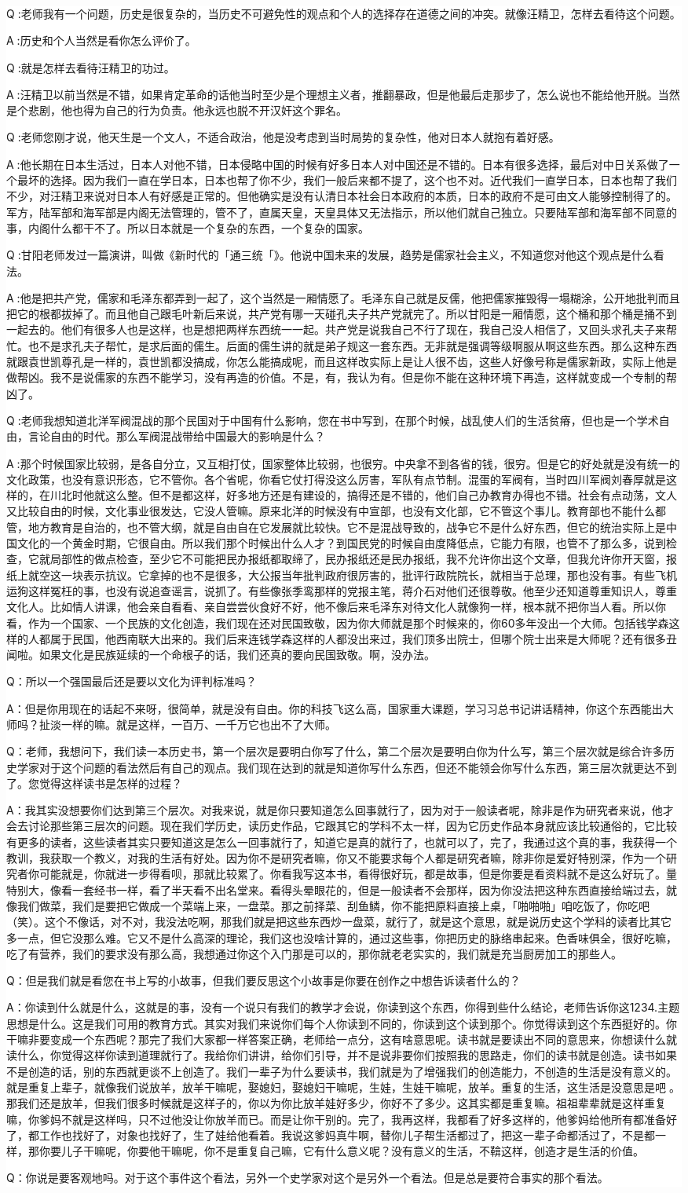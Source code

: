 Q :老师我有一个问题，历史是很复杂的，当历史不可避免性的观点和个人的选择存在道德之间的冲突。就像汪精卫，怎样去看待这个问题。

A :历史和个人当然是看你怎么评价了。

Q :就是怎样去看待汪精卫的功过。

A :汪精卫以前当然是不错，如果肯定革命的话他当时至少是个理想主义者，推翻暴政，但是他最后走那步了，怎么说也不能给他开脱。当然是个悲剧，他也得为自己的行为负责。他永远也脱不开汉奸这个罪名。

Q :老师您刚才说，他天生是一个文人，不适合政治，他是没考虑到当时局势的复杂性，他对日本人就抱有着好感。

A :他长期在日本生活过，日本人对他不错，日本侵略中国的时候有好多日本人对中国还是不错的。日本有很多选择，最后对中日关系做了一个最坏的选择。因为我们一直在学日本，日本也帮了你不少，我们一般后来都不提了，这个也不对。近代我们一直学日本，日本也帮了我们不少，对汪精卫来说对日本人有好感是正常的。但他确实是没有认清日本社会日本政府的本质，日本的政府不是可由文人能够控制得了的。军方，陆军部和海军部是内阁无法管理的，管不了，直属天皇，天皇具体又无法指示，所以他们就自己独立。只要陆军部和海军部不同意的事，内阁什么都干不了。所以日本就是一个复杂的东西，一个复杂的国家。

Q :甘阳老师发过一篇演讲，叫做《新时代的「通三统「》。他说中国未来的发展，趋势是儒家社会主义，不知道您对他这个观点是什么看法。

A :他是把共产党，儒家和毛泽东都弄到一起了，这个当然是一厢情愿了。毛泽东自己就是反儒，他把儒家摧毁得一塌糊涂，公开地批判而且把它的根都拔掉了。而且他自己跟毛叶新后来说，共产党有哪一天碰孔夫子共产党就完了。所以甘阳是一厢情愿，这个桶和那个桶是捅不到一起去的。他们有很多人也是这样，也是想把两样东西统一一起。共产党是说我自己不行了现在，我自己没人相信了，又回头求孔夫子来帮忙。也不是求孔夫子帮忙，是求后面的儒生。后面的儒生讲的就是弟子规这一套东西。无非就是强调等级啊服从啊这些东西。那么这种东西就跟袁世凯尊孔是一样的，袁世凯都没搞成，你怎么能搞成呢，而且这样改实际上是让人很不齿，这些人好像号称是儒家新政，实际上他是做帮凶。我不是说儒家的东西不能学习，没有再造的价值。不是，有，我认为有。但是你不能在这种环境下再造，这样就变成一个专制的帮凶了。

Q :老师我想知道北洋军阀混战的那个民国对于中国有什么影响，您在书中写到，在那个时候，战乱使人们的生活贫瘠，但也是一个学术自由，言论自由的时代。那么军阀混战带给中国最大的影响是什么？

A :那个时候国家比较弱，是各自分立，又互相打仗，国家整体比较弱，也很穷。中央拿不到各省的钱，很穷。但是它的好处就是没有统一的文化政策，也没有意识形态，它不管你。各个省呢，你看它仗打得没这么厉害，军队有点节制。混蛋的军阀有，当时四川军阀刘春厚就是这样的，在川北时他就这么整。但不是都这样，好多地方还是有建设的，搞得还是不错的，他们自己办教育办得也不错。社会有点动荡，文人又比较自由的时候，文化事业很发达，它没人管嘛。原来北洋的时候没有中宣部，也没有文化部，它不管这个事儿。教育部也不能什么都管，地方教育是自治的，也不管大纲，就是自由自在它发展就比较快。它不是混战导致的，战争它不是什么好东西，但它的统治实际上是中国文化的一个黄金时期，它很自由。所以我们那个时候出什么人才？到国民党的时候自由度降低点，它能力有限，也管不了那么多，说到检查，它就局部性的做点检查，至少它不可能把民办报纸都取缔了，民办报纸还是民办报纸，我不允许你出这个文章，但我允许你开天窗，报纸上就空这一块表示抗议。它拿掉的也不是很多，大公报当年批判政府很厉害的，批评行政院院长，就相当于总理，那也没有事。有些飞机运狗这样冤枉的事，也没有说追查谣言，说抓了。有些像张季鸾那样的党报主笔，蒋介石对他们还很尊敬。他至少还知道尊重知识人，尊重文化人。比如情人讲课，他会亲自看看、亲自尝尝伙食好不好，他不像后来毛泽东对待文化人就像狗一样，根本就不把你当人看。所以你看，作为一个国家、一个民族的文化创造，我们现在还对民国致敬，因为你大师就是那个时候来的，你60多年没出一个大师。包括钱学森这样的人都属于民国，他西南联大出来的。我们后来连钱学森这样的人都没出来过，我们顶多出院士，但哪个院士出来是大师呢？还有很多丑闻啦。如果文化是民族延续的一个命根子的话，我们还真的要向民国致敬。啊，没办法。

Q：所以一个强国最后还是要以文化为评判标准吗？

A：但是你用现在的话起不来呀，很简单，就是没有自由。你的科技飞这么高，国家重大课题，学习习总书记讲话精神，你这个东西能出大师吗？扯淡一样的嘛。就是这样，一百万、一千万它也出不了大师。

Q：老师，我想问下，我们读一本历史书，第一个层次是要明白你写了什么，第二个层次是要明白你为什么写，第三个层次就是综合许多历史学家对于这个问题的看法然后有自己的观点。我们现在达到的就是知道你写什么东西，但还不能领会你写什么东西，第三层次就更达不到了。您觉得这样读书是怎样的过程？

A：我其实没想要你们达到第三个层次。对我来说，就是你只要知道怎么回事就行了，因为对于一般读者呢，除非是作为研究者来说，他才会去讨论那些第三层次的问题。现在我们学历史，读历史作品，它跟其它的学科不太一样，因为它历史作品本身就应该比较通俗的，它比较有更多的读者，这些读者其实只要知道这是怎么一回事就行了，知道它是真的就行了，也就可以了，完了，我通过这个真的事，我获得一个教训，我获取一个教义，对我的生活有好处。因为你不是研究者嘛，你又不能要求每个人都是研究者嘛，除非你是爱好特别深，作为一个研究者你可能就是，你就进一步得看呗，那就比较累了。你看我写这本书，看得很好玩，都是故事，但是你要是看资料就不是这么好玩了。量特别大，像看一套经书一样，看了半天看不出名堂来。看得头晕眼花的，但是一般读者不会那样，因为你没法把这种东西直接给端过去，就像我们做菜，我们是要把它做成一个菜端上来，一盘菜。那之前择菜、刮鱼鳞，你不能把原料直接上桌，「啪啪啪」咱吃饭了，你吃吧（笑）。这个不像话，对不对，我没法吃啊，那我们就是把这些东西炒一盘菜，就行了，就是这个意思，就是说历史这个学科的读者比其它多一点，但它没那么难。它又不是什么高深的理论，我们这也没啥计算的，通过这些事，你把历史的脉络串起来。色香味俱全，很好吃嘛，吃了有营养，我们的要求没有那么高，我想通过你这个入门那是可以的，那你就老老实实的，我们就是充当厨房加工的那些人。

Q：但是我们就是看您在书上写的小故事，但我们要反思这个小故事是你要在创作之中想告诉读者什么的？

A：你读到什么就是什么，这就是的事，没有一个说只有我们的教学才会说，你读到这个东西，你得到些什么结论，老师告诉你这1234.主题思想是什么。这是我们可用的教育方式。其实对我们来说你们每个人你读到不同的，你读到这个读到那个。你觉得读到这个东西挺好的。你干嘛非要变成一个东西呢？那完了我们大家都一样答案正确，老师给一点分，这有啥意思呢。读书就是要读出不同的意思来，你想读什么就读什么，你觉得这样你读到道理就行了。我给你们讲讲，给你们引导，并不是说非要你们按照我的思路走，你们的读书就是创造。读书如果不是创造的话，别的东西就更谈不上创造了。我们一辈子为什么要读书，我们就是为了增强我们的创造能力，不创造的生活是没有意义的。就是重复上辈子，就像我们说放羊，放羊干嘛呢，娶媳妇，娶媳妇干嘛呢，生娃，生娃干嘛呢，放羊。重复的生活，这生活是没意思是吧 。那我们还是放羊，但我们很多时候就是这样子的，你以为你比放羊娃好多少，你好不了多少。这其实都是重复嘛。祖祖辈辈就是这样重复嘛，你爹妈不就是这样吗，只不过他没让你放羊而已。而是让你干别的。完了，我再这样，我都看了好多这样的，他爹妈给他所有都准备好了，都工作也找好了，对象也找好了，生了娃给他看着。我说这爹妈真牛啊，替你儿子帮生活都过了，把这一辈子命都活过了，不是都一样，那你要儿子干嘛呢，你要他干嘛呢，你不是重复自己嘛，它有什么意义呢？没有意义的生活，不鞥这样，创造才是生活的价值。

Q：你说是要客观地吗。对于这个事件这个看法，另外一个史学家对这个是另外一个看法。但是总是要符合事实的那个看法。

